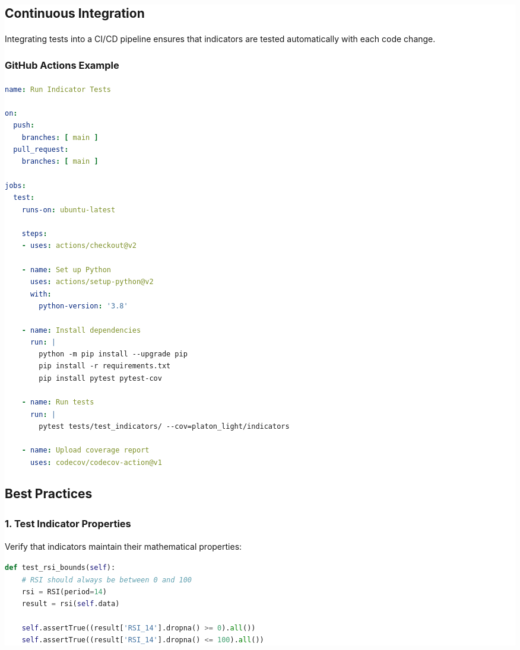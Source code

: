 ## Continuous Integration

Integrating tests into a CI/CD pipeline ensures that indicators are tested automatically with each code change.

### GitHub Actions Example

```yaml
name: Run Indicator Tests

on:
  push:
    branches: [ main ]
  pull_request:
    branches: [ main ]

jobs:
  test:
    runs-on: ubuntu-latest
    
    steps:
    - uses: actions/checkout@v2
    
    - name: Set up Python
      uses: actions/setup-python@v2
      with:
        python-version: '3.8'
    
    - name: Install dependencies
      run: |
        python -m pip install --upgrade pip
        pip install -r requirements.txt
        pip install pytest pytest-cov
    
    - name: Run tests
      run: |
        pytest tests/test_indicators/ --cov=platon_light/indicators
    
    - name: Upload coverage report
      uses: codecov/codecov-action@v1
```

## Best Practices

### 1. Test Indicator Properties

Verify that indicators maintain their mathematical properties:

```python
def test_rsi_bounds(self):
    # RSI should always be between 0 and 100
    rsi = RSI(period=14)
    result = rsi(self.data)
    
    self.assertTrue((result['RSI_14'].dropna() >= 0).all())
    self.assertTrue((result['RSI_14'].dropna() <= 100).all())
```
